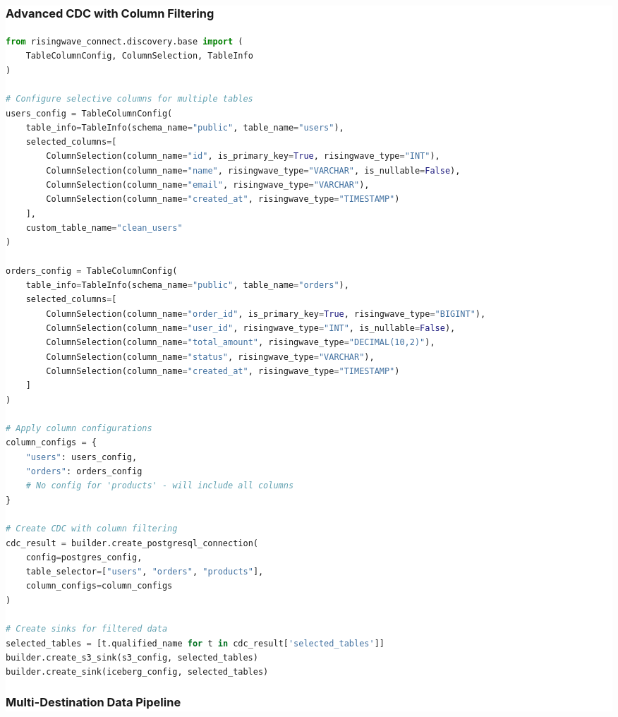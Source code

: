 ### Advanced CDC with Column Filtering

```python
from risingwave_connect.discovery.base import (
    TableColumnConfig, ColumnSelection, TableInfo
)

# Configure selective columns for multiple tables
users_config = TableColumnConfig(
    table_info=TableInfo(schema_name="public", table_name="users"),
    selected_columns=[
        ColumnSelection(column_name="id", is_primary_key=True, risingwave_type="INT"),
        ColumnSelection(column_name="name", risingwave_type="VARCHAR", is_nullable=False),
        ColumnSelection(column_name="email", risingwave_type="VARCHAR"),
        ColumnSelection(column_name="created_at", risingwave_type="TIMESTAMP")
    ],
    custom_table_name="clean_users"
)

orders_config = TableColumnConfig(
    table_info=TableInfo(schema_name="public", table_name="orders"),
    selected_columns=[
        ColumnSelection(column_name="order_id", is_primary_key=True, risingwave_type="BIGINT"),
        ColumnSelection(column_name="user_id", risingwave_type="INT", is_nullable=False),
        ColumnSelection(column_name="total_amount", risingwave_type="DECIMAL(10,2)"),
        ColumnSelection(column_name="status", risingwave_type="VARCHAR"),
        ColumnSelection(column_name="created_at", risingwave_type="TIMESTAMP")
    ]
)

# Apply column configurations
column_configs = {
    "users": users_config,
    "orders": orders_config
    # No config for 'products' - will include all columns
}

# Create CDC with column filtering
cdc_result = builder.create_postgresql_connection(
    config=postgres_config,
    table_selector=["users", "orders", "products"],
    column_configs=column_configs
)

# Create sinks for filtered data
selected_tables = [t.qualified_name for t in cdc_result['selected_tables']]
builder.create_s3_sink(s3_config, selected_tables)
builder.create_sink(iceberg_config, selected_tables)
```

### Multi-Destination Data Pipeline
